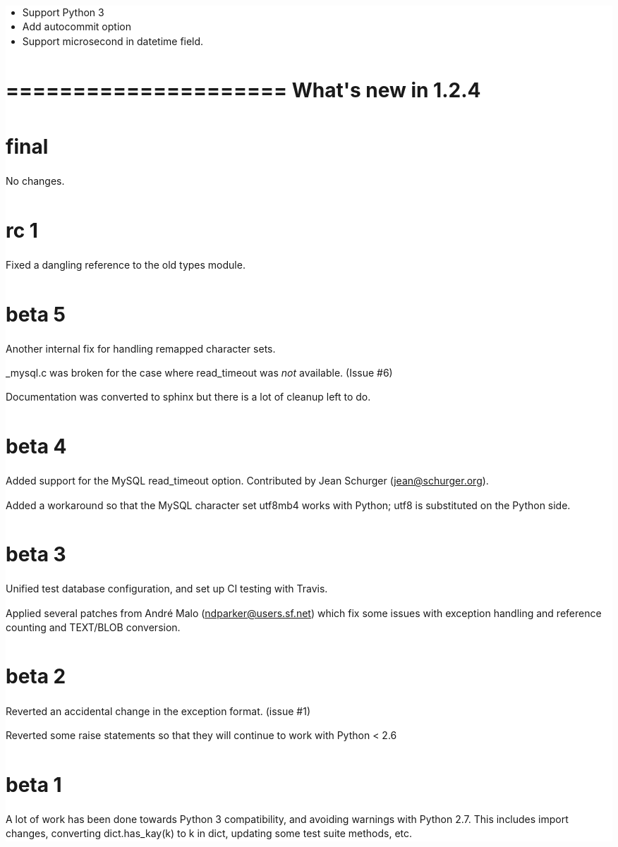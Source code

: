 * Support Python 3
* Add autocommit option
* Support microsecond in datetime field.


=====================
 What's new in 1.2.4
=====================

final
=====

No changes.


rc 1
====

Fixed a dangling reference to the old types module.


beta 5
======

Another internal fix for handling remapped character sets.

_mysql.c was broken for the case where read_timeout was *not* available. (Issue #6)

Documentation was converted to sphinx but there is a lot of cleanup left to do.


beta 4
======

Added support for the MySQL read_timeout option. Contributed by
Jean Schurger (jean@schurger.org).

Added a workaround so that the MySQL character set utf8mb4 works with Python; utf8 is substituted
on the Python side.


beta 3
======

Unified test database configuration, and set up CI testing with Travis.

Applied several patches from André Malo (ndparker@users.sf.net) which fix some issues
with exception handling and reference counting and TEXT/BLOB conversion.


beta 2
======

Reverted an accidental change in the exception format. (issue #1)

Reverted some raise statements so that they will continue to work with Python < 2.6


beta 1
======

A lot of work has been done towards Python 3 compatibility, and avoiding warnings with Python 2.7.
This includes import changes, converting dict.has_kay(k) to k in dict, updating some test suite methods, etc.
